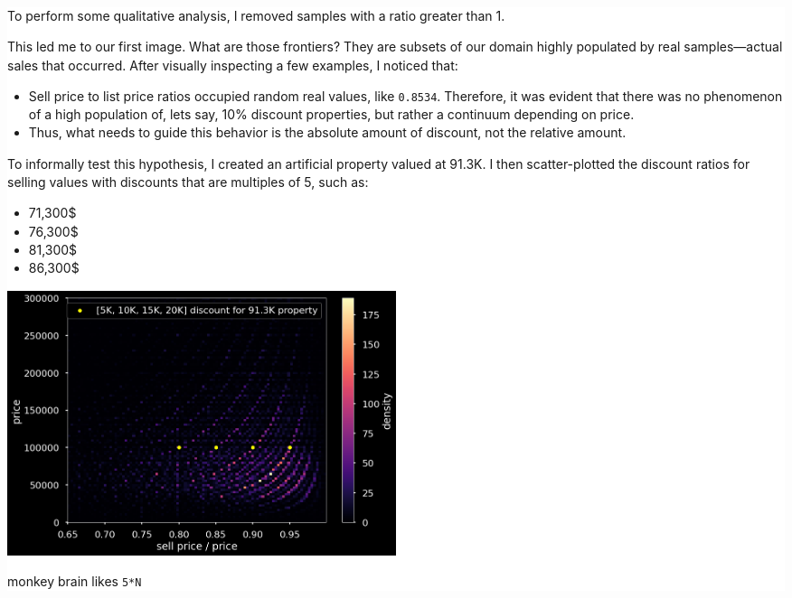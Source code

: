 To perform some qualitative analysis, I removed samples with a ratio greater than 1.

This led me to our first image. What are those frontiers? They are subsets of our domain highly populated by real samples—actual sales that occurred. After visually inspecting a few examples, I noticed that:

- Sell price to list price ratios occupied random real values, like `0.8534`. Therefore, it was evident that there was no phenomenon of a high population of, lets say, 10% discount properties, but rather a continuum depending on price.
- Thus, what needs to guide this behavior is the absolute amount of discount, not the relative amount.

To informally test this hypothesis, I created an artificial property valued at 91.3K. I then scatter-plotted the discount ratios for selling values with discounts that are multiples of 5, such as:

- 71,300$
- 76,300$
- 81,300$
- 86,300$

<img style="width:50%;height:50%;justify-content:center"  src="https://github.com/ivanbelenky/brief/blob/master/assets/frontiers_with_test.png?raw=true"/>


monkey brain likes `5*N`

